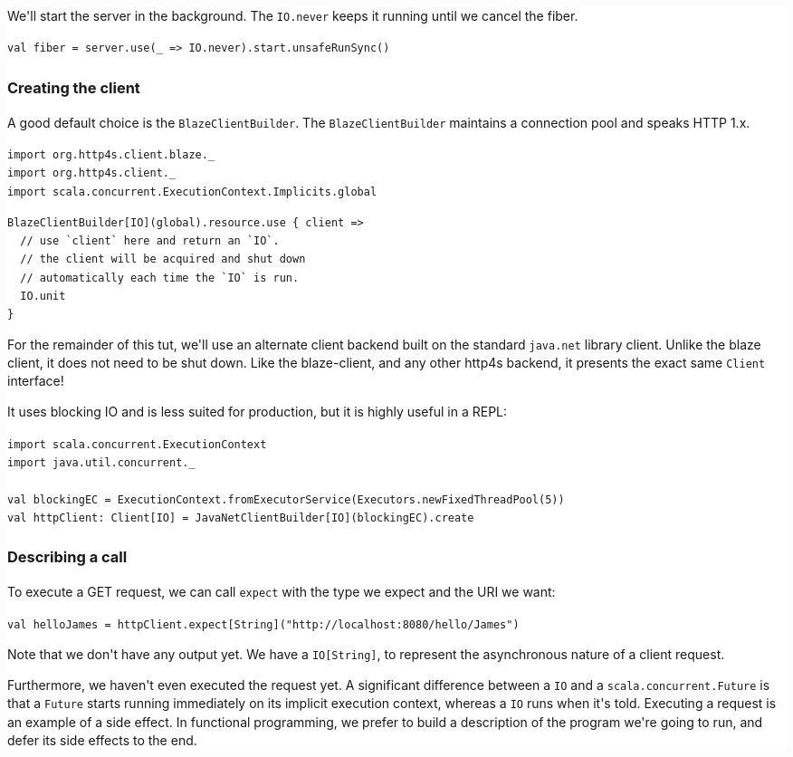We'll start the server in the background.  The `IO.never` keeps it
running until we cancel the fiber.

```tut:book
val fiber = server.use(_ => IO.never).start.unsafeRunSync()
```


### Creating the client

A good default choice is the `BlazeClientBuilder`.  The
`BlazeClientBuilder` maintains a connection pool and speaks HTTP 1.x.

```tut:book:silent
import org.http4s.client.blaze._
import org.http4s.client._
import scala.concurrent.ExecutionContext.Implicits.global
```

```tut:book
BlazeClientBuilder[IO](global).resource.use { client =>
  // use `client` here and return an `IO`.
  // the client will be acquired and shut down
  // automatically each time the `IO` is run.
  IO.unit
}
```

For the remainder of this tut, we'll use an alternate client backend
built on the standard `java.net` library client.  Unlike the blaze
client, it does not need to be shut down.  Like the blaze-client, and
any other http4s backend, it presents the exact same `Client`
interface!

It uses blocking IO and is less suited for production, but it is
highly useful in a REPL:

```tut:book:silent
import scala.concurrent.ExecutionContext
import java.util.concurrent._

val blockingEC = ExecutionContext.fromExecutorService(Executors.newFixedThreadPool(5))
val httpClient: Client[IO] = JavaNetClientBuilder[IO](blockingEC).create
```

### Describing a call

To execute a GET request, we can call `expect` with the type we expect
and the URI we want:

```tut:book
val helloJames = httpClient.expect[String]("http://localhost:8080/hello/James")
```

Note that we don't have any output yet.  We have a `IO[String]`, to
represent the asynchronous nature of a client request.

Furthermore, we haven't even executed the request yet.  A significant
difference between a `IO` and a `scala.concurrent.Future` is that a
`Future` starts running immediately on its implicit execution context,
whereas a `IO` runs when it's told.  Executing a request is an
example of a side effect.  In functional programming, we prefer to
build a description of the program we're going to run, and defer its
side effects to the end.


[service]: ../service
[entity]: ../entity
[json]: ../json
[`ContextShift`]: https://typelevel.org/cats-effect/datatypes/contextshift.html
[`ConcurrentEffect`]: https://typelevel.org/cats-effect/typeclasses/concurrent-effect.html
[`IOApp`]: https://typelevel.org/cats-effect/datatypes/ioapp.html
[middleware]: ../middleware
[Follow Redirect]: ../api/org/http4s/client/middleware/FollowRedirect$
[Retry]: .../api/org/http4s/client/middleware/Retry$
[Metrics]: .../api/org/http4s/client/middleware/FollowRedirect$
[Request Logger]: .../api/org/http4s/client/middleware/RequestLogger$
[Response Logger]: .../api/org/http4s/client/middleware/ResponseLogger$
[Logger]: .../api/org/http4s/client/middleware/Logger$